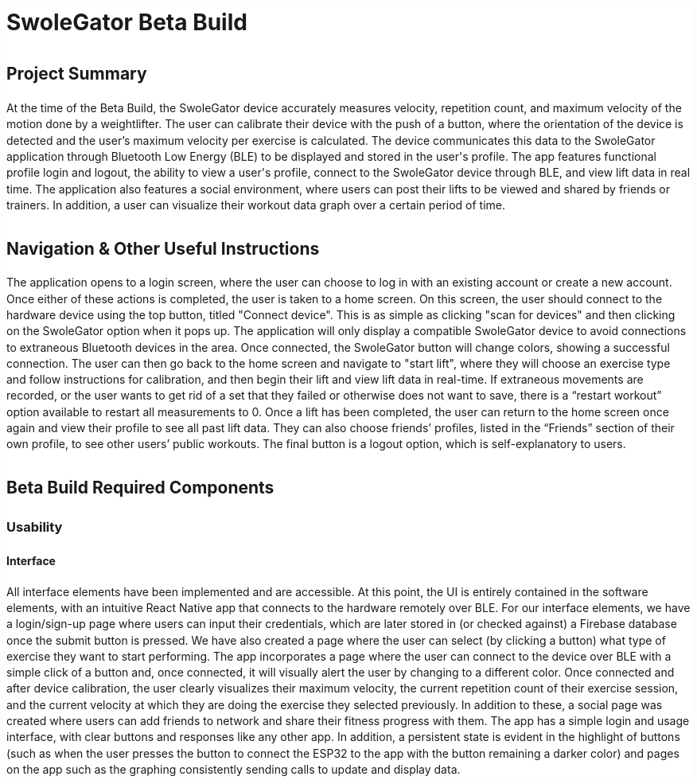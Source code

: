 # SwoleGator Beta Build

## Project Summary
At the time of the Beta Build, the SwoleGator device accurately measures velocity, repetition count, and maximum velocity of the motion done by a weightlifter. The user can calibrate their device with the push of a button, where the orientation of the device is detected and the user’s maximum velocity per exercise is calculated. The device communicates this data to the SwoleGator application through Bluetooth Low Energy (BLE) to be displayed and stored in the user's profile. The app features functional profile login and logout, the ability to view a user's profile, connect to the SwoleGator device through BLE, and view lift data in real time. The application also features a social environment, where users can post their lifts to be viewed and shared by friends or trainers. In addition, a user can visualize their workout data graph over a certain period of time. 

## Navigation & Other Useful Instructions
The application opens to a login screen, where the user can choose to log in with an existing account or create a new account. Once either of these actions is completed, the user is taken to a home screen. On this screen, the user should connect to the hardware device using the top button, titled "Connect device". This is as simple as clicking "scan for devices" and then clicking on the SwoleGator option when it pops up. The application will only display a compatible SwoleGator device to avoid connections to extraneous Bluetooth devices in the area. Once connected, the SwoleGator button will change colors, showing a successful connection. The user can then go back to the home screen and navigate to "start lift", where they will choose an exercise type and follow instructions for calibration, and then begin their lift and view lift data in real-time. If extraneous movements are recorded, or the user wants to get rid of a set that they failed or otherwise does not want to save, there is a “restart workout” option available to restart all measurements to 0. Once a lift has been completed, the user can return to the home screen once again and view their profile to see all past lift data. They can also choose friends’ profiles, listed in the “Friends” section of their own profile, to see other users’ public workouts. The final button is a logout option, which is self-explanatory to users.



## Beta Build Required Components

### Usability

#### Interface
All interface elements have been implemented and are accessible. At this point, the UI is entirely contained in the software elements, with an intuitive React Native app that connects to the hardware remotely over BLE. For our interface elements, we have a login/sign-up page where users can input their credentials, which are later stored in (or checked against) a Firebase database once the submit button is pressed. We have also created a page where the user can select (by clicking a button) what type of exercise they want to start performing. The app incorporates a page where the user can connect to the device over BLE with a simple click of a button and, once connected, it will visually alert the user by changing to a different color. Once connected and after device calibration, the user clearly visualizes their maximum velocity, the current repetition count of their exercise session, and the current velocity at which they are doing the exercise they selected previously. In addition to these, a social page was created where users can add friends to network and share their fitness progress with them. The app has a simple login and usage interface, with clear buttons and responses like any other app. In addition, a persistent state is evident in the highlight of buttons (such as when the user presses the button to connect the ESP32 to the app with the button remaining a darker color) and pages on the app such as the graphing consistently sending calls to update and display data.
